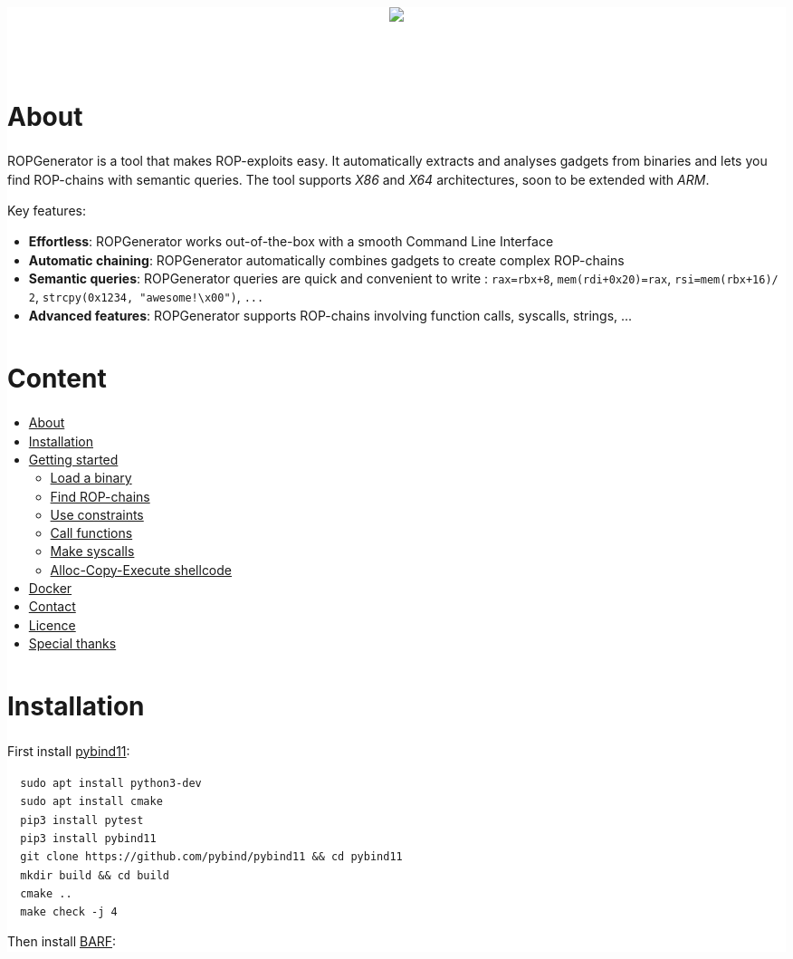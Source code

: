 <p align="center" >
<img width=75% src="/ressources/ascii_screen.png"/><br /><br /><br />
</p>

# About

ROPGenerator is a tool that makes ROP-exploits easy. It automatically extracts and analyses gadgets from binaries and
lets you find ROP-chains with semantic queries. The tool supports *X86* and *X64* architectures, soon to be 
extended with *ARM*. 

Key features:

   - **Effortless**: ROPGenerator works out-of-the-box with a smooth Command Line Interface
   - **Automatic chaining**: ROPGenerator automatically combines gadgets to create complex ROP-chains
   - **Semantic queries**: ROPGenerator queries are quick and convenient to write : ``rax=rbx+8``, ``mem(rdi+0x20)=rax``, ``rsi=mem(rbx+16)/2``, ``strcpy(0x1234, "awesome!\x00")``, ``...``
   - **Advanced features**: ROPGenerator supports ROP-chains involving function calls, syscalls, strings, ... 
     
     
# Content
- [About](#about)
- [Installation](#installation)
- [Getting started](#getting-started)
   - [Load a binary](#load-a-binary)
   - [Find ROP-chains](#find-rop-chains)
   - [Use constraints](#use-constraints)
   - [Call functions](#call-functions)
   - [Make syscalls](#make-syscalls)
   - [Alloc-Copy-Execute shellcode](#alloc-copy-execute-shellcode)
- [Docker](#docker)
- [Contact](#contact)
- [Licence](#licence)
- [Special thanks](#special-thanks)

# Installation
First install [pybind11](https://github.com/pybind/pybind11): 

      sudo apt install python3-dev
      sudo apt install cmake
      pip3 install pytest 
      pip3 install pybind11
      git clone https://github.com/pybind/pybind11 && cd pybind11 
      mkdir build && cd build
      cmake ..
      make check -j 4

Then install [BARF](https://github.com/programa-stic/barf-project):
